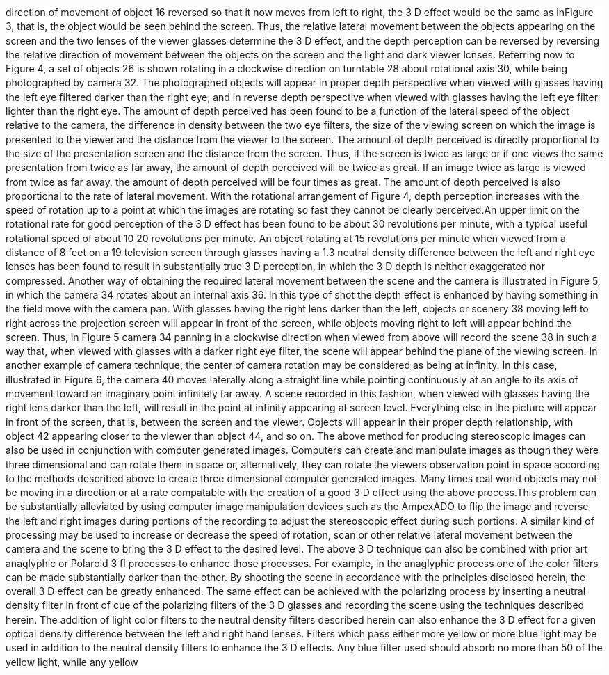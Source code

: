 direction of movement of object 16 reversed so that it now moves from left to right, the 3 D effect would be the same as inFigure 3, that is, the object would be seen behind the screen. Thus, the relative lateral movement between the objects appearing on the screen and the two lenses of the viewer glasses determine the 3 D effect, and the depth perception can be reversed by reversing the relative direction of movement between the objects on the screen and the light and dark viewer lcnses. Referring now to Figure 4, a set of objects 26 is shown rotating in a clockwise direction on turntable 28 about rotational axis 30, while being photographed by camera 32. The photographed objects will appear in proper depth perspective when viewed with glasses having the left eye filtered darker than the right eye, and in reverse depth perspective when viewed with glasses having the left eye filter lighter than the right eye. The amount of depth perceived has been found to be a function of the lateral speed of the object relative to the camera, the difference in density between the two eye filters, the size of the viewing screen on which the image is presented to the viewer and the distance from the viewer to the screen. The amount of depth perceived is directly proportional to the size of the presentation screen and the distance from the screen. Thus, if the screen is twice as large or if one views the same presentation from twice as far away, the amount of depth perceived will be twice as great. If an image twice as large is viewed from twice as far away, the amount of depth perceived will be four times as great. The amount of depth perceived is also proportional to the rate of lateral movement. With the rotational arrangement of Figure 4, depth perception increases with the speed of rotation up to a point at which the images are rotating so fast they cannot be clearly perceived.An upper limit on the rotational rate for good perception of the 3 D effect has been found to be about 30 revolutions per minute, with a typical useful rotational speed of about 10 20 revolutions per minute. An object rotating at 15 revolutions per minute when viewed from a distance of 8 feet on a 19 television screen through glasses having a 1.3 neutral density difference between the left and right eye lenses has been found to result in substantially true 3 D perception, in which the 3 D depth is neither exaggerated nor compressed. Another way of obtaining the required lateral movement between the scene and the camera is illustrated in Figure 5, in which the camera 34 rotates about an internal axis 36. In this type of shot the depth effect is enhanced by having something in the field move with the camera pan. With glasses having the right lens darker than the left, objects or scenery 38 moving left to right across the projection screen will appear in front of the screen, while objects moving right to left will appear behind the screen. Thus, in Figure 5 camera 34 panning in a clockwise direction when viewed from above will record the scene 38 in such a way that, when viewed with glasses with a darker right eye filter, the scene will appear behind the plane of the viewing screen. In another example of camera technique, the center of camera rotation may be considered as being at infinity. In this case, illustrated in Figure 6, the camera 40 moves laterally along a straight line while pointing continuously at an angle to its axis of movement toward an imaginary point infinitely far away. A scene recorded in this fashion, when viewed with glasses having the right lens darker than the left, will result in the point at infinity appearing at screen level. Everything else in the picture will appear in front of the screen, that is, between the screen and the viewer. Objects will appear in their proper depth relationship, with object 42 appearing closer to the viewer than object 44, and so on. The above method for producing stereoscopic images can also be used in conjunction with computer generated images. Computers can create and manipulate images as though they were three dimensional and can rotate them in space or, alternatively, they can rotate the viewers observation point in space according to the methods described above to create three dimensional computer generated images. Many times real world objects may not be moving in a direction or at a rate compatable with the creation of a good 3 D effect using the above process.This problem can be substantially alleviated by using computer image manipulation devices such as the AmpexADO to flip the image and reverse the left and right images during portions of the recording to adjust the stereoscopic effect during such portions. A similar kind of processing may be used to increase or decrease the speed of rotation, scan or other relative lateral movement between the camera and the scene to bring the 3 D effect to the desired level. The above 3 D technique can also be combined with prior art anaglyphic or Polaroid 3 fl processes to enhance those processes. For example, in the anaglyphic process one of the color filters can be made substantially darker than the other. By shooting the scene in accordance with the principles disclosed herein, the overall 3 D effect can be greatly enhanced. The same effect can be achieved with the polarizing process by inserting a neutral density filter in front of cue of the polarizing filters of the 3 D glasses and recording the scene using the techniques described herein. The addition of light color filters to the neutral density filters described herein can also enhance the 3 D effect for a given optical density difference between the left and right hand lenses. Filters which pass either more yellow or more blue light may be used in addition to the neutral density filters to enhance the 3 D effects. Any blue filter used should absorb no more than 50 of the yellow light, while any yellow